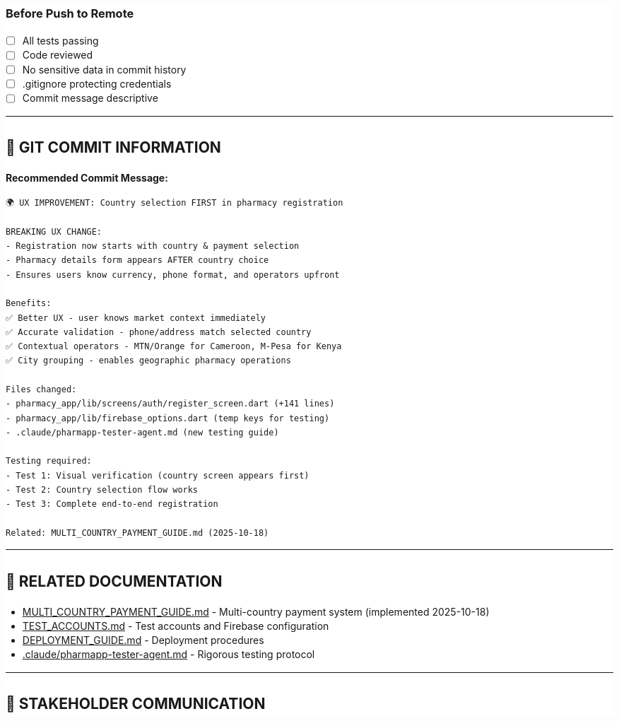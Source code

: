 ### **Before Push to Remote**
- [ ] All tests passing
- [ ] Code reviewed
- [ ] No sensitive data in commit history
- [ ] .gitignore protecting credentials
- [ ] Commit message descriptive

---

## 📝 **GIT COMMIT INFORMATION**

**Recommended Commit Message:**
```
🌍 UX IMPROVEMENT: Country selection FIRST in pharmacy registration

BREAKING UX CHANGE:
- Registration now starts with country & payment selection
- Pharmacy details form appears AFTER country choice
- Ensures users know currency, phone format, and operators upfront

Benefits:
✅ Better UX - user knows market context immediately
✅ Accurate validation - phone/address match selected country
✅ Contextual operators - MTN/Orange for Cameroon, M-Pesa for Kenya
✅ City grouping - enables geographic pharmacy operations

Files changed:
- pharmacy_app/lib/screens/auth/register_screen.dart (+141 lines)
- pharmacy_app/lib/firebase_options.dart (temp keys for testing)
- .claude/pharmapp-tester-agent.md (new testing guide)

Testing required:
- Test 1: Visual verification (country screen appears first)
- Test 2: Country selection flow works
- Test 3: Complete end-to-end registration

Related: MULTI_COUNTRY_PAYMENT_GUIDE.md (2025-10-18)
```

---

## 🔗 **RELATED DOCUMENTATION**

- [MULTI_COUNTRY_PAYMENT_GUIDE.md](MULTI_COUNTRY_PAYMENT_GUIDE.md) - Multi-country payment system (implemented 2025-10-18)
- [TEST_ACCOUNTS.md](TEST_ACCOUNTS.md) - Test accounts and Firebase configuration
- [DEPLOYMENT_GUIDE.md](DEPLOYMENT_GUIDE.md) - Deployment procedures
- [.claude/pharmapp-tester-agent.md](.claude/pharmapp-tester-agent.md) - Rigorous testing protocol

---

## 👥 **STAKEHOLDER COMMUNICATION**
